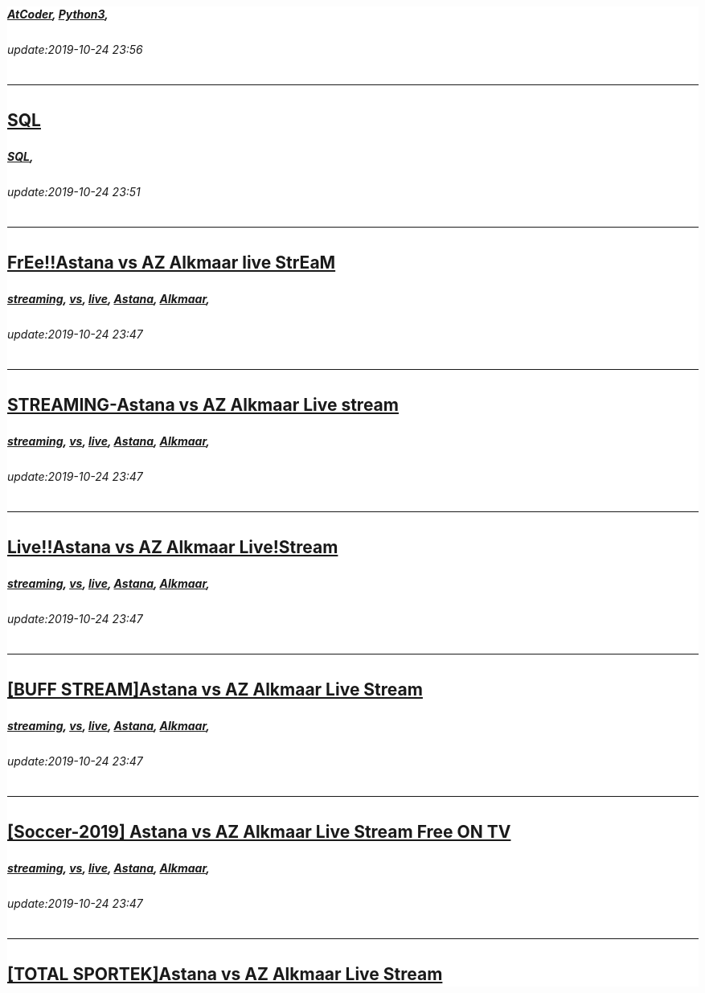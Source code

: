 ##### [AtCoder](https://qiita.com/tags/AtCoder), [Python3](https://qiita.com/tags/Python3), 
###### update:2019-10-24 23:56
---
## [SQL](https://qiita.com/atan/items/64933582e28875795690)
##### [SQL](https://qiita.com/tags/SQL), 
###### update:2019-10-24 23:51
---
## [FrEe!!Astana vs AZ Alkmaar live StrEaM](https://qiita.com/sexlivetv/items/23fa166421cd0deb4e80)
##### [streaming](https://qiita.com/tags/streaming), [vs](https://qiita.com/tags/vs), [live](https://qiita.com/tags/live), [Astana](https://qiita.com/tags/Astana), [Alkmaar](https://qiita.com/tags/Alkmaar), 
###### update:2019-10-24 23:47
---
## [STREAMING-Astana vs AZ Alkmaar Live stream](https://qiita.com/sexlivetv/items/cd0d5c85a08e2b481a35)
##### [streaming](https://qiita.com/tags/streaming), [vs](https://qiita.com/tags/vs), [live](https://qiita.com/tags/live), [Astana](https://qiita.com/tags/Astana), [Alkmaar](https://qiita.com/tags/Alkmaar), 
###### update:2019-10-24 23:47
---
## [Live!!Astana vs AZ Alkmaar Live!Stream](https://qiita.com/sexlivetv/items/f213cbf1155c2f7197c2)
##### [streaming](https://qiita.com/tags/streaming), [vs](https://qiita.com/tags/vs), [live](https://qiita.com/tags/live), [Astana](https://qiita.com/tags/Astana), [Alkmaar](https://qiita.com/tags/Alkmaar), 
###### update:2019-10-24 23:47
---
## [[BUFF STREAM]Astana vs AZ Alkmaar Live Stream](https://qiita.com/sexlivetv/items/9141d4356ca4c6e4bf68)
##### [streaming](https://qiita.com/tags/streaming), [vs](https://qiita.com/tags/vs), [live](https://qiita.com/tags/live), [Astana](https://qiita.com/tags/Astana), [Alkmaar](https://qiita.com/tags/Alkmaar), 
###### update:2019-10-24 23:47
---
## [[Soccer-2019] Astana vs AZ Alkmaar Live Stream Free ON TV](https://qiita.com/sexlivetv/items/99cc78a9791bb28e8901)
##### [streaming](https://qiita.com/tags/streaming), [vs](https://qiita.com/tags/vs), [live](https://qiita.com/tags/live), [Astana](https://qiita.com/tags/Astana), [Alkmaar](https://qiita.com/tags/Alkmaar), 
###### update:2019-10-24 23:47
---
## [[TOTAL SPORTEK]Astana vs AZ Alkmaar Live Stream](https://qiita.com/sexlivetv/items/daad840ad114d2d03228)